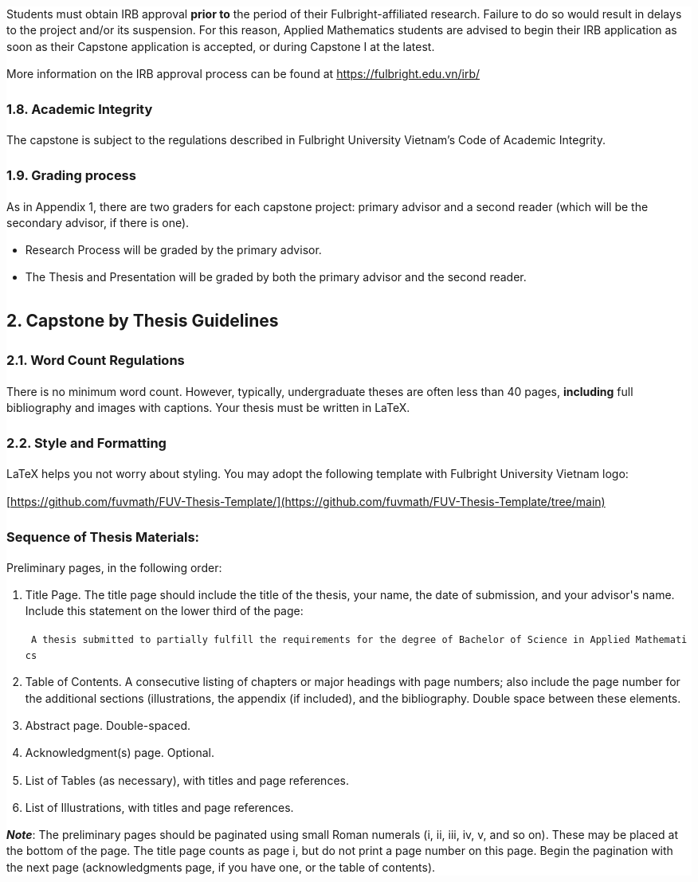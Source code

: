Students must obtain IRB approval **prior to** the period of their Fulbright-affiliated research. Failure to do so would result in delays to the project and/or its suspension. For this reason, Applied Mathematics students are advised to begin their IRB application as soon as their Capstone application is accepted, or during Capstone I at the latest. 

More information on the IRB approval process can be found at <https://fulbright.edu.vn/irb/>

### 1.8. Academic Integrity
The capstone is subject to the regulations described in Fulbright University Vietnam’s Code of Academic Integrity.

### 1.9. Grading process
As in Appendix 1, there are two graders for each capstone project: primary advisor and a second reader (which will be the secondary advisor, if there is one).

-	Research Process will be graded by the primary advisor.

-	The Thesis and Presentation will be graded by both the primary advisor and the second reader. 


## 2. Capstone by Thesis Guidelines

### 2.1. Word Count Regulations
There is no minimum word count. However, typically, undergraduate theses are often less than 40 pages, **including** full bibliography and images with captions. Your thesis must be written in LaTeX.
### 2.2. Style and Formatting
LaTeX helps you not worry about styling. You may adopt the following template with Fulbright University Vietnam logo:

[https://github.com/fuvmath/FUV-Thesis-Template/](https://github.com/fuvmath/FUV-Thesis-Template/tree/main)
### Sequence of Thesis Materials:

Preliminary pages, in the following order:

1. Title Page. The title page should include the title of the thesis, your name, the date of submission, and your advisor's name. Include this statement on the lower third of the page:

        A thesis submitted to partially fulfill the requirements for the degree of Bachelor of Science in Applied Mathematics

2. Table of Contents. A consecutive listing of chapters or major headings with page numbers; also include the page number for the additional sections (illustrations, the appendix (if included), and the bibliography. Double space between these elements. 
3. Abstract page. Double-spaced.
4. Acknowledgment(s) page. Optional. 
5. List of Tables (as necessary), with titles and page references.
6. List of Illustrations, with titles and page references.

***Note***: The preliminary pages should be paginated using small Roman numerals (i, ii, iii, iv, v, and so on). These may be placed at the bottom of the page. The title page counts as page i, but do not print a page number on this page. Begin the pagination with the next page (acknowledgments page, if you have one, or the table of contents).
